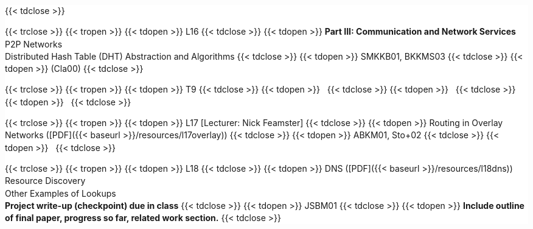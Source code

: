 {{< tdclose >}}

{{< trclose >}}
{{< tropen >}}
{{< tdopen >}}
L16
{{< tdclose >}}
{{< tdopen >}}
**Part III: Communication and Network Services**  
P2P Networks  
Distributed Hash Table (DHT) Abstraction and Algorithms
{{< tdclose >}}
{{< tdopen >}}
SMKKB01, BKKMS03
{{< tdclose >}}
{{< tdopen >}}
(Cla00)
{{< tdclose >}}

{{< trclose >}}
{{< tropen >}}
{{< tdopen >}}
T9
{{< tdclose >}}
{{< tdopen >}}
 
{{< tdclose >}}
{{< tdopen >}}
 
{{< tdclose >}}
{{< tdopen >}}
 
{{< tdclose >}}

{{< trclose >}}
{{< tropen >}}
{{< tdopen >}}
L17 \[Lecturer: Nick Feamster\]
{{< tdclose >}}
{{< tdopen >}}
Routing in Overlay Networks ([PDF]({{< baseurl >}}/resources/l17overlay))
{{< tdclose >}}
{{< tdopen >}}
ABKM01, Sto+02
{{< tdclose >}}
{{< tdopen >}}
 
{{< tdclose >}}

{{< trclose >}}
{{< tropen >}}
{{< tdopen >}}
L18
{{< tdclose >}}
{{< tdopen >}}
DNS ([PDF]({{< baseurl >}}/resources/l18dns))  
Resource Discovery  
Other Examples of Lookups  
**Project write-up (checkpoint) due in class**
{{< tdclose >}}
{{< tdopen >}}
JSBM01
{{< tdclose >}}
{{< tdopen >}}
**Include outline of final paper, progress so far, related work section.**
{{< tdclose >}}
